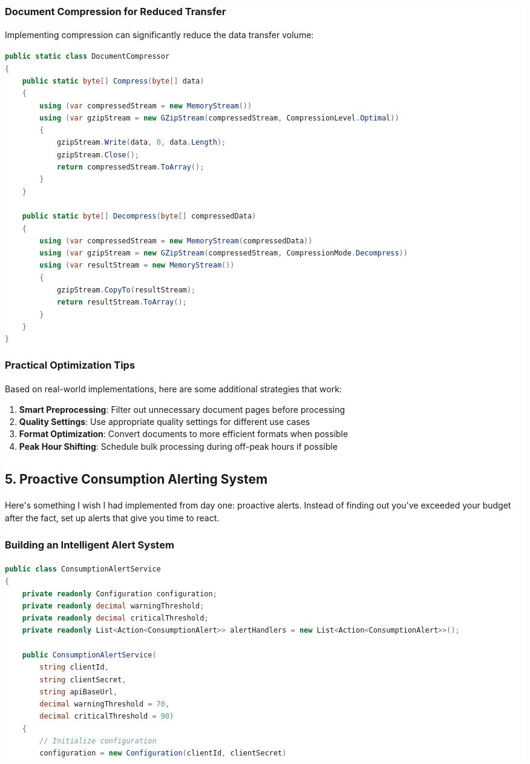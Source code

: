 ### Document Compression for Reduced Transfer

Implementing compression can significantly reduce the data transfer volume:

```csharp
public static class DocumentCompressor
{
    public static byte[] Compress(byte[] data)
    {
        using (var compressedStream = new MemoryStream())
        using (var gzipStream = new GZipStream(compressedStream, CompressionLevel.Optimal))
        {
            gzipStream.Write(data, 0, data.Length);
            gzipStream.Close();
            return compressedStream.ToArray();
        }
    }
    
    public static byte[] Decompress(byte[] compressedData)
    {
        using (var compressedStream = new MemoryStream(compressedData))
        using (var gzipStream = new GZipStream(compressedStream, CompressionMode.Decompress))
        using (var resultStream = new MemoryStream())
        {
            gzipStream.CopyTo(resultStream);
            return resultStream.ToArray();
        }
    }
}
```

### Practical Optimization Tips

Based on real-world implementations, here are some additional strategies that work:

1. **Smart Preprocessing**: Filter out unnecessary document pages before processing
2. **Quality Settings**: Use appropriate quality settings for different use cases
3. **Format Optimization**: Convert documents to more efficient formats when possible
4. **Peak Hour Shifting**: Schedule bulk processing during off-peak hours if possible

## 5. Proactive Consumption Alerting System

Here's something I wish I had implemented from day one: proactive alerts. Instead of finding out you've exceeded your budget after the fact, set up alerts that give you time to react.

### Building an Intelligent Alert System

```csharp
public class ConsumptionAlertService
{
    private readonly Configuration configuration;
    private readonly decimal warningThreshold;
    private readonly decimal criticalThreshold;
    private readonly List<Action<ConsumptionAlert>> alertHandlers = new List<Action<ConsumptionAlert>>();
    
    public ConsumptionAlertService(
        string clientId, 
        string clientSecret, 
        string apiBaseUrl,
        decimal warningThreshold = 70, 
        decimal criticalThreshold = 90)
    {
        // Initialize configuration
        configuration = new Configuration(clientId, clientSecret)
```